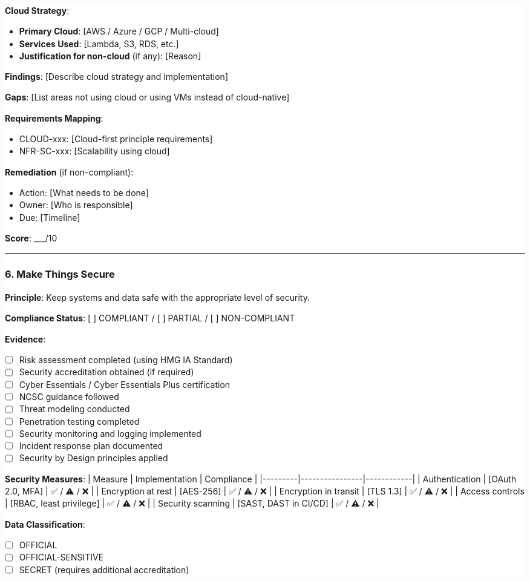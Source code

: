 **Cloud Strategy**:
- **Primary Cloud**: [AWS / Azure / GCP / Multi-cloud]
- **Services Used**: [Lambda, S3, RDS, etc.]
- **Justification for non-cloud** (if any): [Reason]

**Findings**:
[Describe cloud strategy and implementation]

**Gaps**:
[List areas not using cloud or using VMs instead of cloud-native]

**Requirements Mapping**:
- CLOUD-xxx: [Cloud-first principle requirements]
- NFR-SC-xxx: [Scalability using cloud]

**Remediation** (if non-compliant):
- Action: [What needs to be done]
- Owner: [Who is responsible]
- Due: [Timeline]

**Score**: ___/10

---

### 6. Make Things Secure

**Principle**: Keep systems and data safe with the appropriate level of security.

**Compliance Status**: [ ] COMPLIANT / [ ] PARTIAL / [ ] NON-COMPLIANT

**Evidence**:
- [ ] Risk assessment completed (using HMG IA Standard)
- [ ] Security accreditation obtained (if required)
- [ ] Cyber Essentials / Cyber Essentials Plus certification
- [ ] NCSC guidance followed
- [ ] Threat modeling conducted
- [ ] Penetration testing completed
- [ ] Security monitoring and logging implemented
- [ ] Incident response plan documented
- [ ] Security by Design principles applied

**Security Measures**:
| Measure | Implementation | Compliance |
|---------|----------------|------------|
| Authentication | [OAuth 2.0, MFA] | ✅ / ⚠️ / ❌ |
| Encryption at rest | [AES-256] | ✅ / ⚠️ / ❌ |
| Encryption in transit | [TLS 1.3] | ✅ / ⚠️ / ❌ |
| Access controls | [RBAC, least privilege] | ✅ / ⚠️ / ❌ |
| Security scanning | [SAST, DAST in CI/CD] | ✅ / ⚠️ / ❌ |

**Data Classification**:
- [ ] OFFICIAL
- [ ] OFFICIAL-SENSITIVE
- [ ] SECRET (requires additional accreditation)
